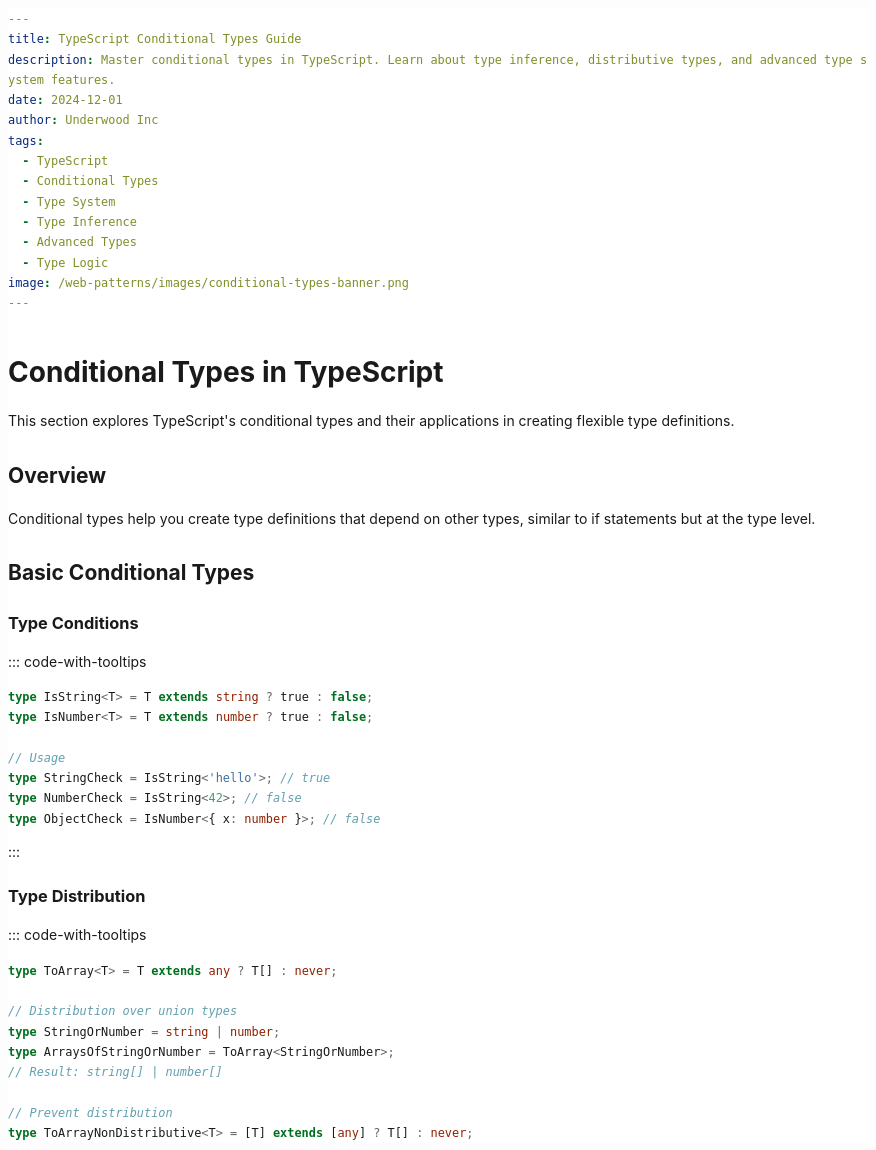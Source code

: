 ```yaml
---
title: TypeScript Conditional Types Guide
description: Master conditional types in TypeScript. Learn about type inference, distributive types, and advanced type system features.
date: 2024-12-01
author: Underwood Inc
tags:
  - TypeScript
  - Conditional Types
  - Type System
  - Type Inference
  - Advanced Types
  - Type Logic
image: /web-patterns/images/conditional-types-banner.png
---
```


# Conditional Types in TypeScript

This section explores TypeScript's conditional types and their applications in creating flexible type definitions.

## Overview

Conditional types help you create type definitions that depend on other types, similar to if statements but at the type level.

## Basic Conditional Types

### Type Conditions

::: code-with-tooltips

```typescript
type IsString<T> = T extends string ? true : false;
type IsNumber<T> = T extends number ? true : false;

// Usage
type StringCheck = IsString<'hello'>; // true
type NumberCheck = IsString<42>; // false
type ObjectCheck = IsNumber<{ x: number }>; // false
```

:::

### Type Distribution

::: code-with-tooltips

```typescript
type ToArray<T> = T extends any ? T[] : never;

// Distribution over union types
type StringOrNumber = string | number;
type ArraysOfStringOrNumber = ToArray<StringOrNumber>;
// Result: string[] | number[]

// Prevent distribution
type ToArrayNonDistributive<T> = [T] extends [any] ? T[] : never;
```
